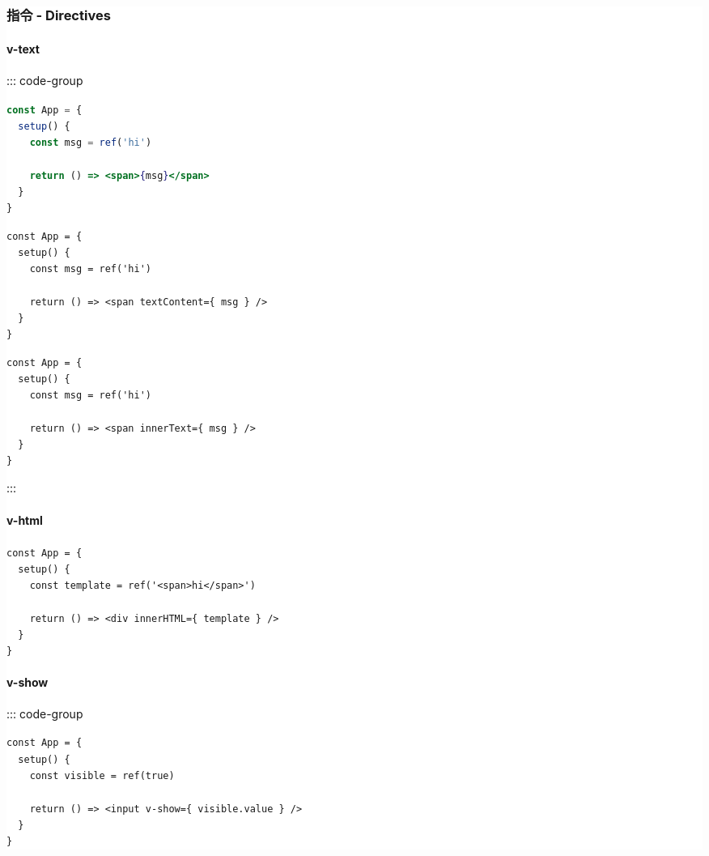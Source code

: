 ### 指令 - Directives

#### v-text

::: code-group

```jsx [基本用法]{5}
const App = {
  setup() {
    const msg = ref('hi')

    return () => <span>{msg}</span>
  }
}
```

```jsx{5} [textContent]
const App = {
  setup() {
    const msg = ref('hi')

    return () => <span textContent={ msg } />
  }
}
```

```jsx{5} [innerText]
const App = {
  setup() {
    const msg = ref('hi')

    return () => <span innerText={ msg } />
  }
}
```

:::

#### v-html

```jsx{5}
const App = {
  setup() {
    const template = ref('<span>hi</span>')

    return () => <div innerHTML={ template } />
  }
}
```

#### v-show

::: code-group

```jsx{3,5} [基本用法]
const App = {
  setup() {
    const visible = ref(true)

    return () => <input v-show={ visible.value } />
  }
}
```
